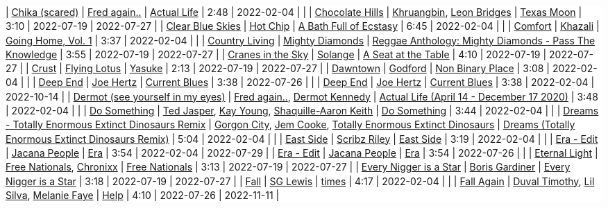 | [Chika \(scared\)](https://open.spotify.com/track/1XZFCOZm2Z0r0xszT254Of) | [Fred again..](https://open.spotify.com/artist/4oLeXFyACqeem2VImYeBFe) | [Actual Life](https://open.spotify.com/album/2eQW56txcEoh0iG0bC0gDr) | 2:48 | 2022-02-04 |  |
| [Chocolate Hills](https://open.spotify.com/track/1EUOby36hEzSkTVVKRAWQP) | [Khruangbin](https://open.spotify.com/artist/2mVVjNmdjXZZDvhgQWiakk), [Leon Bridges](https://open.spotify.com/artist/3qnGvpP8Yth1AqSBMqON5x) | [Texas Moon](https://open.spotify.com/album/2Xs9xSBhvyo8F6daRc1npu) | 3:10 | 2022-07-19 | 2022-07-27 |
| [Clear Blue Skies](https://open.spotify.com/track/4n8bUj3AY5ftS3d5dD43MZ) | [Hot Chip](https://open.spotify.com/artist/37uLId6Z5ZXCx19vuruvv5) | [A Bath Full of Ecstasy](https://open.spotify.com/album/6lkUImwpLYQnkiygVaMoAJ) | 6:45 | 2022-02-04 |  |
| [Comfort](https://open.spotify.com/track/2BmB9dEutF0cDtI5IbT8IE) | [Khazali](https://open.spotify.com/artist/4YrYwip7DToQ8tj6r7ZFVd) | [Going Home, Vol\. 1](https://open.spotify.com/album/4emb3mG0Dm5mJtnMdZm0tz) | 3:37 | 2022-02-04 |  |
| [Country Living](https://open.spotify.com/track/4J7TfPzZVcqc80MSvUTHVw) | [Mighty Diamonds](https://open.spotify.com/artist/2MvXKrHantfY5wyPiCOo2k) | [Reggae Anthology: Mighty Diamonds \- Pass The Knowledge](https://open.spotify.com/album/42zmdNzZAv4ycGxDfRHSGF) | 3:55 | 2022-07-19 | 2022-07-27 |
| [Cranes in the Sky](https://open.spotify.com/track/48EjSdYh8wz2gBxxqzrsLe) | [Solange](https://open.spotify.com/artist/2auiVi8sUZo17dLy1HwrTU) | [A Seat at the Table](https://open.spotify.com/album/3Yko2SxDk4hc6fncIBQlcM) | 4:10 | 2022-07-19 | 2022-07-27 |
| [Crust](https://open.spotify.com/track/3KsS9NkC5ZlPAIWpGoL5Sx) | [Flying Lotus](https://open.spotify.com/artist/29XOeO6KIWxGthejQqn793) | [Yasuke](https://open.spotify.com/album/4duUlv53npBm7EmqxTT1kj) | 2:13 | 2022-07-19 | 2022-07-27 |
| [Dawntown](https://open.spotify.com/track/1CaOMLZXTQxif7TVD9ieSd) | [Godford](https://open.spotify.com/artist/4pUwtnbS6FdBniLp410AOu) | [Non Binary Place](https://open.spotify.com/album/2ZH8IpoBY4rSq3QB6Oez9u) | 3:08 | 2022-02-04 |  |
| [Deep End](https://open.spotify.com/track/3BicQmJN3NYNCtBwsLrpRL) | [Joe Hertz](https://open.spotify.com/artist/76QHVIjgqlkWB9LNGliman) | [Current Blues](https://open.spotify.com/album/0eLcH4iKjPc7Hx10C6UpWB) | 3:38 | 2022-07-26 |  |
| [Deep End](https://open.spotify.com/track/58wBsn1tDEgUzgLu5wqI8E) | [Joe Hertz](https://open.spotify.com/artist/76QHVIjgqlkWB9LNGliman) | [Current Blues](https://open.spotify.com/album/6leO7OdN8iBvw6sRyU8zLO) | 3:38 | 2022-02-04 | 2022-10-14 |
| [Dermot \(see yourself in my eyes\)](https://open.spotify.com/track/1zAIRb8mTj8CcAUXW2FoMd) | [Fred again..](https://open.spotify.com/artist/4oLeXFyACqeem2VImYeBFe), [Dermot Kennedy](https://open.spotify.com/artist/5KNNVgR6LBIABRIomyCwKJ) | [Actual Life \(April 14 \- December 17 2020\)](https://open.spotify.com/album/6o86bV7TAt5x4exc2qLDqC) | 3:48 | 2022-02-04 |  |
| [Do Something](https://open.spotify.com/track/2gvwO88pA1XfsPHYpH5jIQ) | [Ted Jasper](https://open.spotify.com/artist/4PfXiTCDXTYEobjXjcRFNW), [Kay Young](https://open.spotify.com/artist/1U7TfUcph2eoBUzG3XnaXK), [Shaquille\-Aaron Keith](https://open.spotify.com/artist/0aefSIpCbBoPET8idD6WFk) | [Do Something](https://open.spotify.com/album/1vQmQoUeXn1L957qZ916qC) | 3:44 | 2022-02-04 |  |
| [Dreams \- Totally Enormous Extinct Dinosaurs Remix](https://open.spotify.com/track/6WNksTFvo7VSeiP0UfNpWf) | [Gorgon City](https://open.spotify.com/artist/4VNQWV2y1E97Eqo2D5UTjx), [Jem Cooke](https://open.spotify.com/artist/0AkL5tzM3UsDlWak9E0OwH), [Totally Enormous Extinct Dinosaurs](https://open.spotify.com/artist/0g3NiCRhEv7M4SEDMrpItN) | [Dreams \(Totally Enormous Extinct Dinosaurs Remix\)](https://open.spotify.com/album/4aRvJ1Tc1Qi1mNT30QYpjw) | 5:04 | 2022-02-04 |  |
| [East Side](https://open.spotify.com/track/0AVoN6YquWdecZzjGeaPsk) | [Scribz Riley](https://open.spotify.com/artist/6UJ1HBEJnAZ1aVPlJZPf61) | [East Side](https://open.spotify.com/album/1j4SpjaiQb1p5tTEOhMgF6) | 3:19 | 2022-02-04 |  |
| [Era \- Edit](https://open.spotify.com/track/5JmAxNxkWutCEwAWWZn7dy) | [Jacana People](https://open.spotify.com/artist/2f0w048dh1LH5QPDvwKECY) | [Era](https://open.spotify.com/album/2AGsrVHSxTzWUz55LLU9hn) | 3:54 | 2022-02-04 | 2022-07-29 |
| [Era \- Edit](https://open.spotify.com/track/6e7pRMDh1Sf7GJWQGqUwT1) | [Jacana People](https://open.spotify.com/artist/2f0w048dh1LH5QPDvwKECY) | [Era](https://open.spotify.com/album/44Dmctrx2WxkdQ2RmA7Re8) | 3:54 | 2022-07-26 |  |
| [Eternal Light](https://open.spotify.com/track/1CbxG199T0fzfUV5EO7aPV) | [Free Nationals](https://open.spotify.com/artist/4596e2d3KmYzAeVenjCxfj), [Chronixx](https://open.spotify.com/artist/2oZcMYiKpjaA2Et5mU3RPP) | [Free Nationals](https://open.spotify.com/album/53oqFs4q8sfqH6IPiyleEN) | 3:13 | 2022-07-19 | 2022-07-27 |
| [Every Nigger is a Star](https://open.spotify.com/track/428Pr1wkAglLvbIlYTvlGt) | [Boris Gardiner](https://open.spotify.com/artist/2fV23bDf2vC1f49t5j6wtW) | [Every Nigger is a Star](https://open.spotify.com/album/69tXZGhSCMvibm1QmGenRR) | 3:18 | 2022-07-19 | 2022-07-27 |
| [Fall](https://open.spotify.com/track/2ig2SCNvE1jtjzZhTWZjA5) | [SG Lewis](https://open.spotify.com/artist/0GG2cWaonE4JPrjcCCQ1EG) | [times](https://open.spotify.com/album/6WlRyrfOBZGYA5u5TmloKY) | 4:17 | 2022-02-04 |  |
| [Fall Again](https://open.spotify.com/track/3DU0kVyL8d8DgINz9qBxPQ) | [Duval Timothy](https://open.spotify.com/artist/4t5XnkAKxcaYcDXI726A4Y), [Lil Silva](https://open.spotify.com/artist/2Kv0ApBohrL213X9avMrEn), [Melanie Faye](https://open.spotify.com/artist/4pcfFC9isxezJyTwbV1nIp) | [Help](https://open.spotify.com/album/3dfh1q4L1CJyyIC47Sinln) | 4:10 | 2022-07-26 | 2022-11-11 |